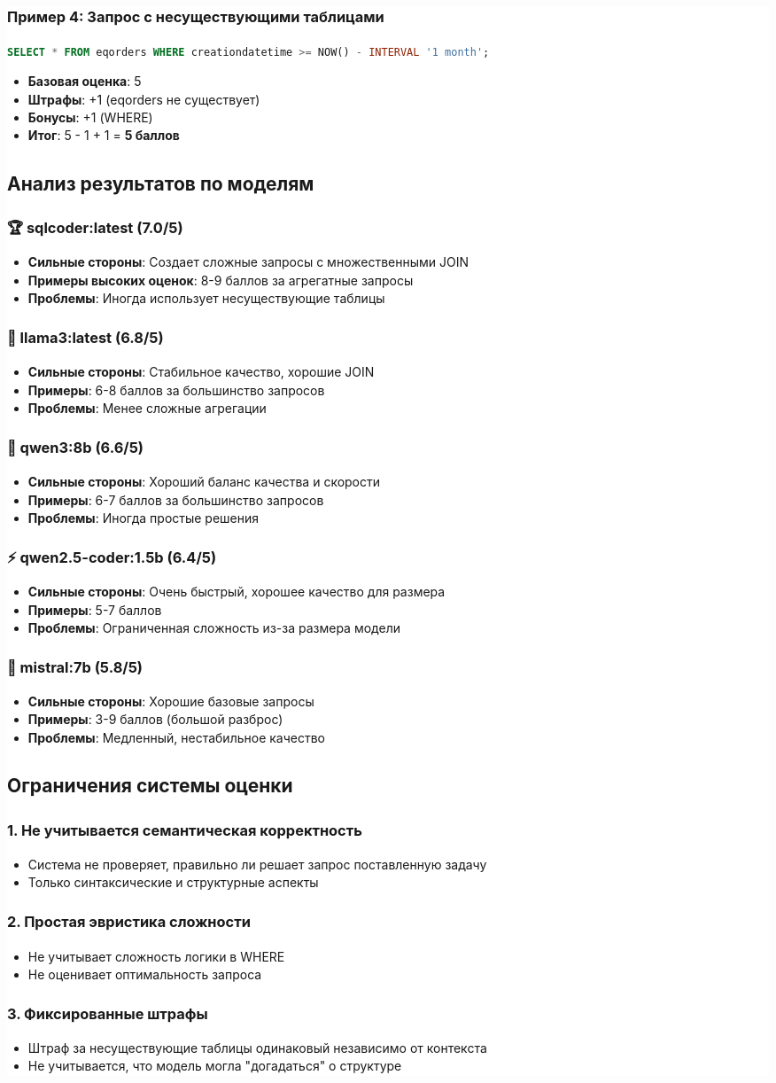 ### Пример 4: Запрос с несуществующими таблицами
```sql
SELECT * FROM eqorders WHERE creationdatetime >= NOW() - INTERVAL '1 month';
```
- **Базовая оценка**: 5
- **Штрафы**: +1 (eqorders не существует)
- **Бонусы**: +1 (WHERE)
- **Итог**: 5 - 1 + 1 = **5 баллов**

## Анализ результатов по моделям

### 🏆 sqlcoder:latest (7.0/5)
- **Сильные стороны**: Создает сложные запросы с множественными JOIN
- **Примеры высоких оценок**: 8-9 баллов за агрегатные запросы
- **Проблемы**: Иногда использует несуществующие таблицы

### 🥈 llama3:latest (6.8/5)  
- **Сильные стороны**: Стабильное качество, хорошие JOIN
- **Примеры**: 6-8 баллов за большинство запросов
- **Проблемы**: Менее сложные агрегации

### 🥉 qwen3:8b (6.6/5)
- **Сильные стороны**: Хороший баланс качества и скорости
- **Примеры**: 6-7 баллов за большинство запросов
- **Проблемы**: Иногда простые решения

### ⚡ qwen2.5-coder:1.5b (6.4/5)
- **Сильные стороны**: Очень быстрый, хорошее качество для размера
- **Примеры**: 5-7 баллов
- **Проблемы**: Ограниченная сложность из-за размера модели

### 🐌 mistral:7b (5.8/5)
- **Сильные стороны**: Хорошие базовые запросы
- **Примеры**: 3-9 баллов (большой разброс)
- **Проблемы**: Медленный, нестабильное качество

## Ограничения системы оценки

### 1. Не учитывается семантическая корректность
- Система не проверяет, правильно ли решает запрос поставленную задачу
- Только синтаксические и структурные аспекты

### 2. Простая эвристика сложности
- Не учитывает сложность логики в WHERE
- Не оценивает оптимальность запроса

### 3. Фиксированные штрафы
- Штраф за несуществующие таблицы одинаковый независимо от контекста
- Не учитывается, что модель могла "догадаться" о структуре
